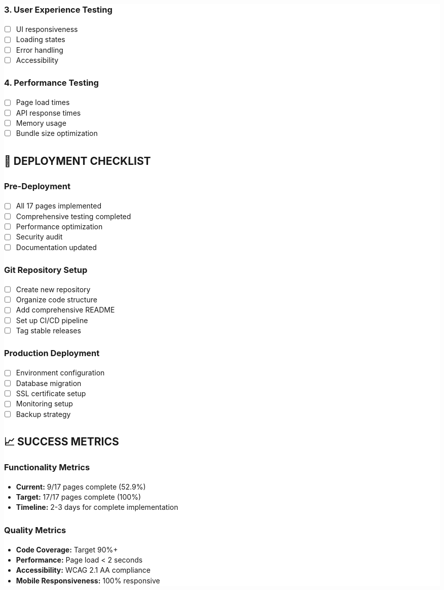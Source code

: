 ### 3. **User Experience Testing**
- [ ] UI responsiveness
- [ ] Loading states
- [ ] Error handling
- [ ] Accessibility

### 4. **Performance Testing**
- [ ] Page load times
- [ ] API response times
- [ ] Memory usage
- [ ] Bundle size optimization

## 🚀 DEPLOYMENT CHECKLIST

### Pre-Deployment
- [ ] All 17 pages implemented
- [ ] Comprehensive testing completed
- [ ] Performance optimization
- [ ] Security audit
- [ ] Documentation updated

### Git Repository Setup
- [ ] Create new repository
- [ ] Organize code structure
- [ ] Add comprehensive README
- [ ] Set up CI/CD pipeline
- [ ] Tag stable releases

### Production Deployment
- [ ] Environment configuration
- [ ] Database migration
- [ ] SSL certificate setup
- [ ] Monitoring setup
- [ ] Backup strategy

## 📈 SUCCESS METRICS

### Functionality Metrics
- **Current:** 9/17 pages complete (52.9%)
- **Target:** 17/17 pages complete (100%)
- **Timeline:** 2-3 days for complete implementation

### Quality Metrics
- **Code Coverage:** Target 90%+
- **Performance:** Page load < 2 seconds
- **Accessibility:** WCAG 2.1 AA compliance
- **Mobile Responsiveness:** 100% responsive
